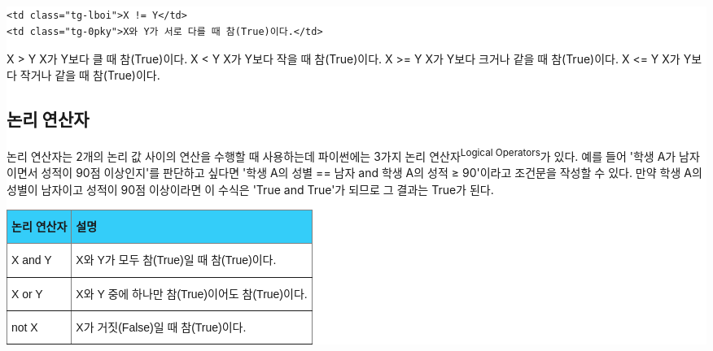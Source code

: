     <td class="tg-lboi">X != Y</td>
    <td class="tg-0pky">X와 Y가 서로 다를 때 참(True)이다.</td>
  </tr>
  <tr>
    <td class="tg-0pky">X &gt; Y</td>
    <td class="tg-0pky">X가 Y보다 클 때 참(True)이다.</td>
  </tr>
  <tr>
    <td class="tg-0lax">X &lt; Y</td>
    <td class="tg-0lax">X가 Y보다 작을 때 참(True)이다.</td>
  </tr>
  <tr>
    <td class="tg-0lax">X &gt;= Y</td>
    <td class="tg-0lax">X가 Y보다 크거나 같을 때 참(True)이다.</td>
  </tr>
  <tr>
    <td class="tg-0lax">X &lt;= Y</td>
    <td class="tg-0lax">X가 Y보다 작거나 같을 때 참(True)이다. </td>
  </tr>
</tbody>
</table>


## 논리 연산자

논리 연산자는 2개의 논리 값 사이의 연산을 수행할 때 사용하는데 파이썬에는 3가지 논리 연산자<sup>Logical Operators</sup>가 있다. 예를 들어 '학생 A가 남자이면서 성적이 90점 이상인지'를 판단하고 싶다면 '학생 A의 성별 == 남자 and 학생 A의 성적 ≥ 90'이라고 조건문을 작성할 수 있다. 만약 학생 A의 성별이 남자이고 성적이 90점 이상이라면 이 수식은 'True and True'가 되므로 그 결과는 True가 된다.

<style type="text/css"> .tg  {border-collapse:collapse;border-spacing:0;} .tg td{border-color:black;border-style:solid;border-width:1px;font-family:Arial, sans-serif;font-size:14px; overflow:hidden;padding:10px 5px;word-break:normal;}
.tg th{border-color:black;border-style:solid;border-width:1px;font-family:Arial, sans-serif;font-size:14px; font-weight:normal;overflow:hidden;padding:10px 5px;word-break:normal;} .tg .tg-lboi{border-color:inherit;text-align:left;vertical-align:middle} .tg .tg-u01j{background-color:#34cdf9;border-color:inherit;font-weight:bold;text-align:left;vertical-align:top} .tg .tg-lvop{background-color:#34cdf9;border-color:inherit;font-weight:bold;text-align:center;vertical-align:top}.tg .tg-0pky{border-color:inherit;text-align:left;vertical-align:top}
</style>
<table class="tg">
<thead>
  <tr>
    <th class="tg-lvop">논리 연산자</th>
    <th class="tg-u01j">설명</th>
  </tr>
</thead>
<tbody>
  <tr>
    <td class="tg-0pky">X and Y</td>
    <td class="tg-0pky">X와 Y가 모두 참(True)일 때 참(True)이다.</td>
  </tr>
  <tr>
    <td class="tg-lboi">X or Y</td>
    <td class="tg-0pky">X와 Y 중에 하나만 참(True)이어도 참(True)이다.</td>
  </tr>
  <tr>
    <td class="tg-0pky">not X</td>
    <td class="tg-0pky">X가 거짓(False)일 때 참(True)이다.</td>
  </tr>
</tbody>
</table>
